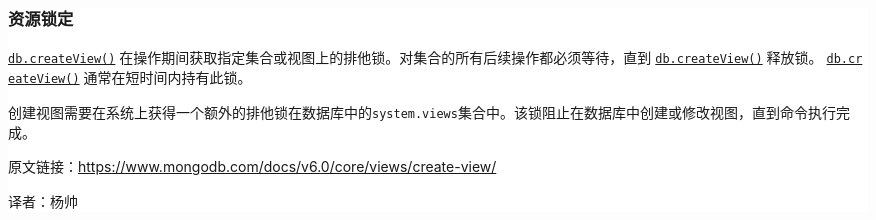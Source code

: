 

### 资源锁定

[`db.createView()`](https://www.mongodb.com/docs/v6.0/reference/method/db.createView/#mongodb-method-db.createView)  在操作期间获取指定集合或视图上的排他锁。对集合的所有后续操作都必须等待，直到 [`db.createView()`](https://www.mongodb.com/docs/v6.0/reference/method/db.createView/#mongodb-method-db.createView) 释放锁。 [`db.createView()`](https://www.mongodb.com/docs/v6.0/reference/method/db.createView/#mongodb-method-db.createView) 通常在短时间内持有此锁。

 创建视图需要在系统上获得一个额外的排他锁在数据库中的`system.views`集合中。该锁阻止在数据库中创建或修改视图，直到命令执行完成。





原文链接：https://www.mongodb.com/docs/v6.0/core/views/create-view/

译者：杨帅